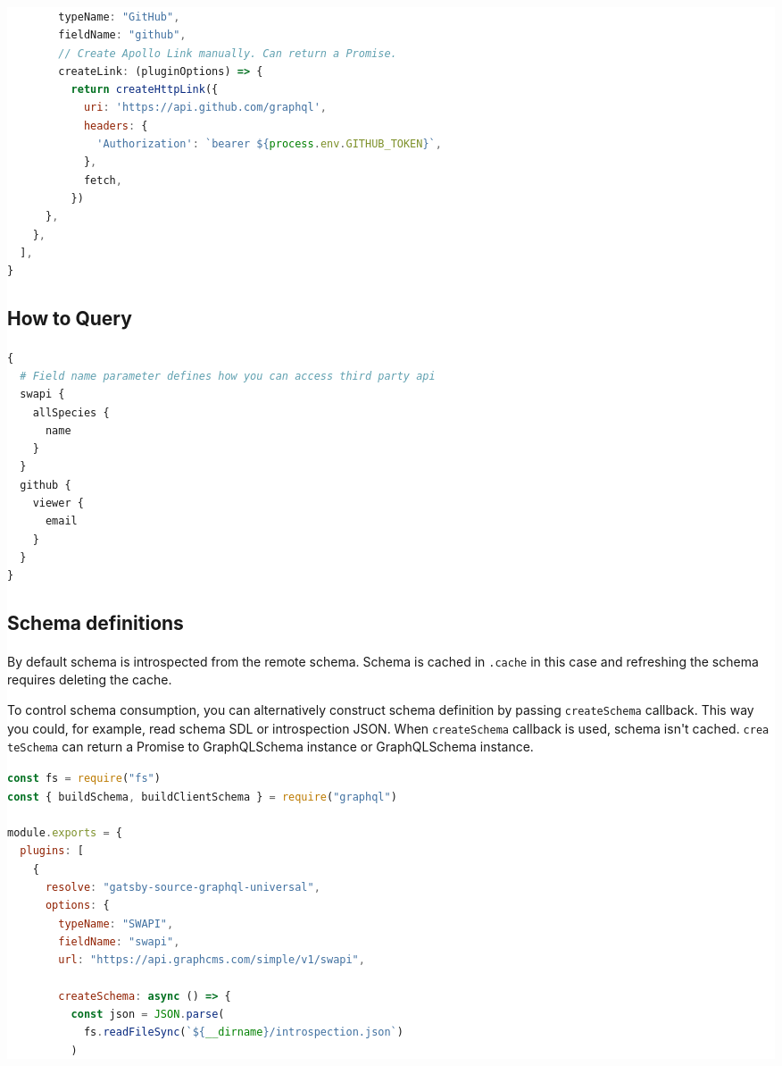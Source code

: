 ```javascript
        typeName: "GitHub",
        fieldName: "github",
        // Create Apollo Link manually. Can return a Promise.
        createLink: (pluginOptions) => {
          return createHttpLink({
            uri: 'https://api.github.com/graphql',
            headers: {
              'Authorization': `bearer ${process.env.GITHUB_TOKEN}`,
            },
            fetch,
          })
      },
    },
  ],
}
```

## How to Query

```graphql
{
  # Field name parameter defines how you can access third party api
  swapi {
    allSpecies {
      name
    }
  }
  github {
    viewer {
      email
    }
  }
}
```

## Schema definitions

By default schema is introspected from the remote schema. Schema is cached in `.cache` in this case and refreshing the schema requires deleting the 
cache.

To control schema consumption, you can alternatively construct schema definition by passing `createSchema` callback. This way you could, for 
example, read schema SDL or introspection JSON. When `createSchema` callback is used, schema isn't cached. `createSchema` can return a Promise to 
GraphQLSchema instance or GraphQLSchema instance.

```js
const fs = require("fs")
const { buildSchema, buildClientSchema } = require("graphql")

module.exports = {
  plugins: [
    {
      resolve: "gatsby-source-graphql-universal",
      options: {
        typeName: "SWAPI",
        fieldName: "swapi",
        url: "https://api.graphcms.com/simple/v1/swapi",

        createSchema: async () => {
          const json = JSON.parse(
            fs.readFileSync(`${__dirname}/introspection.json`)
          )
```